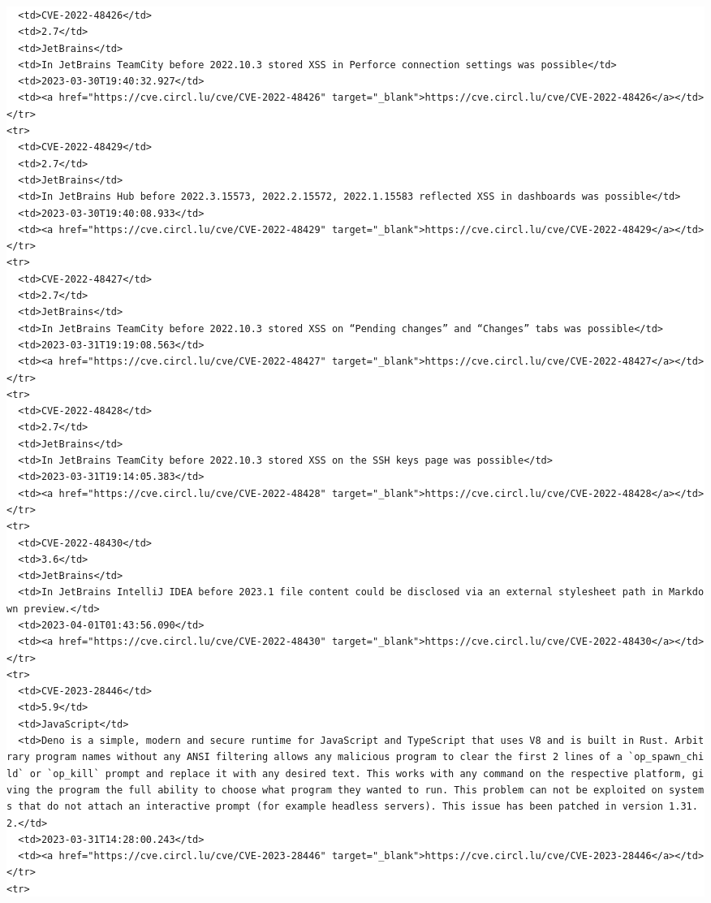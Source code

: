       <td>CVE-2022-48426</td>
      <td>2.7</td>
      <td>JetBrains</td>
      <td>In JetBrains TeamCity before 2022.10.3 stored XSS in Perforce connection settings was possible</td>
      <td>2023-03-30T19:40:32.927</td>
      <td><a href="https://cve.circl.lu/cve/CVE-2022-48426" target="_blank">https://cve.circl.lu/cve/CVE-2022-48426</a></td>
    </tr>
    <tr>
      <td>CVE-2022-48429</td>
      <td>2.7</td>
      <td>JetBrains</td>
      <td>In JetBrains Hub before 2022.3.15573, 2022.2.15572, 2022.1.15583 reflected XSS in dashboards was possible</td>
      <td>2023-03-30T19:40:08.933</td>
      <td><a href="https://cve.circl.lu/cve/CVE-2022-48429" target="_blank">https://cve.circl.lu/cve/CVE-2022-48429</a></td>
    </tr>
    <tr>
      <td>CVE-2022-48427</td>
      <td>2.7</td>
      <td>JetBrains</td>
      <td>In JetBrains TeamCity before 2022.10.3 stored XSS on “Pending changes” and “Changes” tabs was possible</td>
      <td>2023-03-31T19:19:08.563</td>
      <td><a href="https://cve.circl.lu/cve/CVE-2022-48427" target="_blank">https://cve.circl.lu/cve/CVE-2022-48427</a></td>
    </tr>
    <tr>
      <td>CVE-2022-48428</td>
      <td>2.7</td>
      <td>JetBrains</td>
      <td>In JetBrains TeamCity before 2022.10.3 stored XSS on the SSH keys page was possible</td>
      <td>2023-03-31T19:14:05.383</td>
      <td><a href="https://cve.circl.lu/cve/CVE-2022-48428" target="_blank">https://cve.circl.lu/cve/CVE-2022-48428</a></td>
    </tr>
    <tr>
      <td>CVE-2022-48430</td>
      <td>3.6</td>
      <td>JetBrains</td>
      <td>In JetBrains IntelliJ IDEA before 2023.1 file content could be disclosed via an external stylesheet path in Markdown preview.</td>
      <td>2023-04-01T01:43:56.090</td>
      <td><a href="https://cve.circl.lu/cve/CVE-2022-48430" target="_blank">https://cve.circl.lu/cve/CVE-2022-48430</a></td>
    </tr>
    <tr>
      <td>CVE-2023-28446</td>
      <td>5.9</td>
      <td>JavaScript</td>
      <td>Deno is a simple, modern and secure runtime for JavaScript and TypeScript that uses V8 and is built in Rust. Arbitrary program names without any ANSI filtering allows any malicious program to clear the first 2 lines of a `op_spawn_child` or `op_kill` prompt and replace it with any desired text. This works with any command on the respective platform, giving the program the full ability to choose what program they wanted to run. This problem can not be exploited on systems that do not attach an interactive prompt (for example headless servers). This issue has been patched in version 1.31.2.</td>
      <td>2023-03-31T14:28:00.243</td>
      <td><a href="https://cve.circl.lu/cve/CVE-2023-28446" target="_blank">https://cve.circl.lu/cve/CVE-2023-28446</a></td>
    </tr>
    <tr>